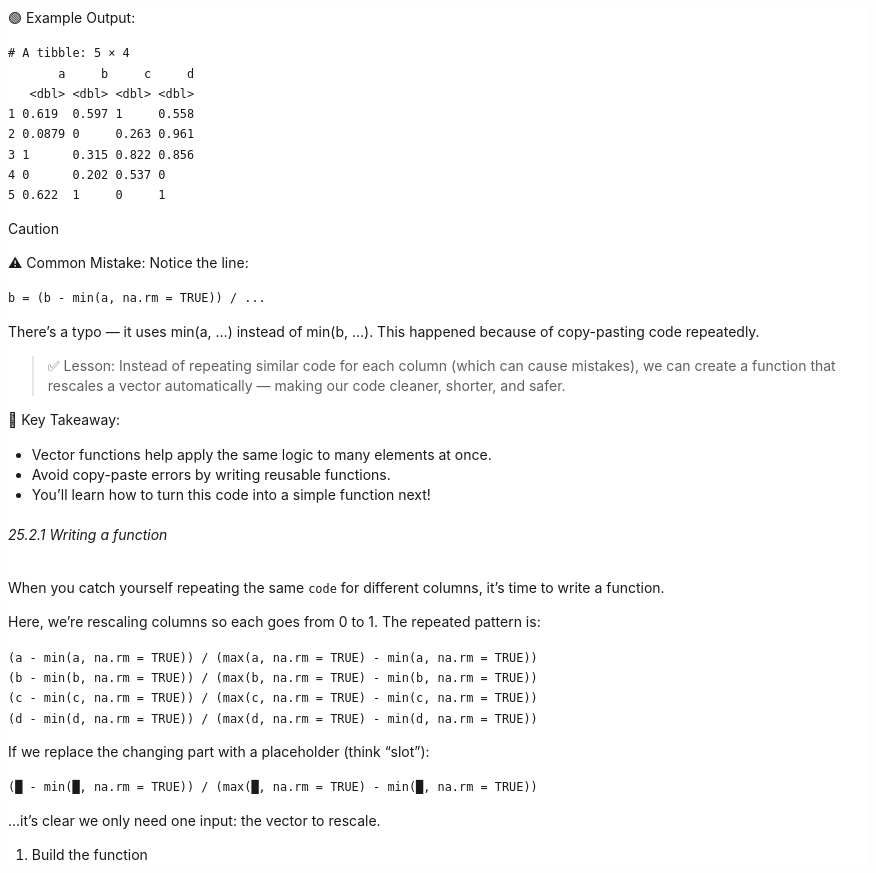 🟢 Example Output:
```
# A tibble: 5 × 4
       a     b     c     d
   <dbl> <dbl> <dbl> <dbl>
1 0.619  0.597 1     0.558
2 0.0879 0     0.263 0.961
3 1      0.315 0.822 0.856
4 0      0.202 0.537 0    
5 0.622  1     0     1   

```

>[!CAUTION]
> ⚠️ Common Mistake:
> Notice the line:

```
b = (b - min(a, na.rm = TRUE)) / ...
```
There’s a typo — it uses min(a, …) instead of min(b, …).
This happened because of copy-pasting code repeatedly.

> ✅ Lesson:
> Instead of repeating similar code for each column (which can cause mistakes),
we can create a function that rescales a vector automatically — making our code cleaner, shorter, and safer.

🧠 Key Takeaway:
  * Vector functions help apply the same logic to many elements at once.  
  * Avoid copy-paste errors by writing reusable functions.   
  * You’ll learn how to turn this code into a simple function next!  


###### 25.2.1 Writing a function

When you catch yourself repeating the same `code` for different columns, it’s time to write a function.

Here, we’re rescaling columns so each goes from 0 to 1. The repeated pattern is:

```
(a - min(a, na.rm = TRUE)) / (max(a, na.rm = TRUE) - min(a, na.rm = TRUE))
(b - min(b, na.rm = TRUE)) / (max(b, na.rm = TRUE) - min(b, na.rm = TRUE))
(c - min(c, na.rm = TRUE)) / (max(c, na.rm = TRUE) - min(c, na.rm = TRUE))
(d - min(d, na.rm = TRUE)) / (max(d, na.rm = TRUE) - min(d, na.rm = TRUE))

```

If we replace the changing part with a placeholder (think “slot”):
```
(█ - min(█, na.rm = TRUE)) / (max(█, na.rm = TRUE) - min(█, na.rm = TRUE))

```
…it’s clear we only need one input: the vector to rescale.

  1) Build the function
  